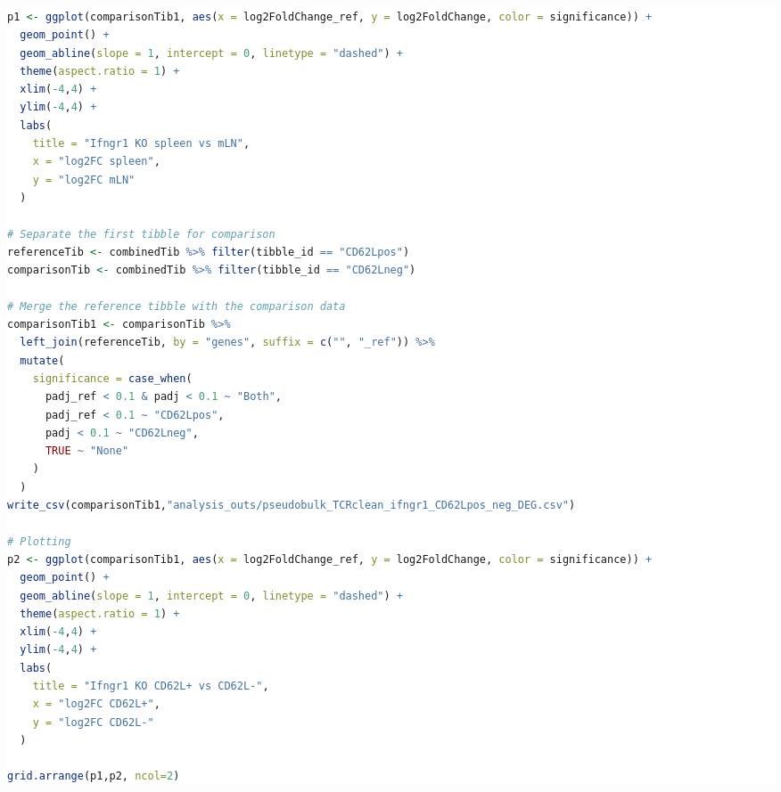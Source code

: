 ``` r
p1 <- ggplot(comparisonTib1, aes(x = log2FoldChange_ref, y = log2FoldChange, color = significance)) +
  geom_point() +
  geom_abline(slope = 1, intercept = 0, linetype = "dashed") +
  theme(aspect.ratio = 1) +
  xlim(-4,4) +
  ylim(-4,4) +
  labs(
    title = "Ifngr1 KO spleen vs mLN",
    x = "log2FC spleen",
    y = "log2FC mLN"
  )

# Separate the first tibble for comparison
referenceTib <- combinedTib %>% filter(tibble_id == "CD62Lpos")
comparisonTib <- combinedTib %>% filter(tibble_id == "CD62Lneg")

# Merge the reference tibble with the comparison data
comparisonTib1 <- comparisonTib %>%
  left_join(referenceTib, by = "genes", suffix = c("", "_ref")) %>%
  mutate(
    significance = case_when(
      padj_ref < 0.1 & padj < 0.1 ~ "Both",
      padj_ref < 0.1 ~ "CD62Lpos",
      padj < 0.1 ~ "CD62Lneg",
      TRUE ~ "None"
    )
  )
write_csv(comparisonTib1,"analysis_outs/pseudobulk_TCRclean_ifngr1_CD62Lpos_neg_DEG.csv")

# Plotting
p2 <- ggplot(comparisonTib1, aes(x = log2FoldChange_ref, y = log2FoldChange, color = significance)) +
  geom_point() +
  geom_abline(slope = 1, intercept = 0, linetype = "dashed") +
  theme(aspect.ratio = 1) +
  xlim(-4,4) +
  ylim(-4,4) +
  labs(
    title = "Ifngr1 KO CD62L+ vs CD62L-",
    x = "log2FC CD62L+",
    y = "log2FC CD62L-"
  )

grid.arrange(p1,p2, ncol=2)
```
